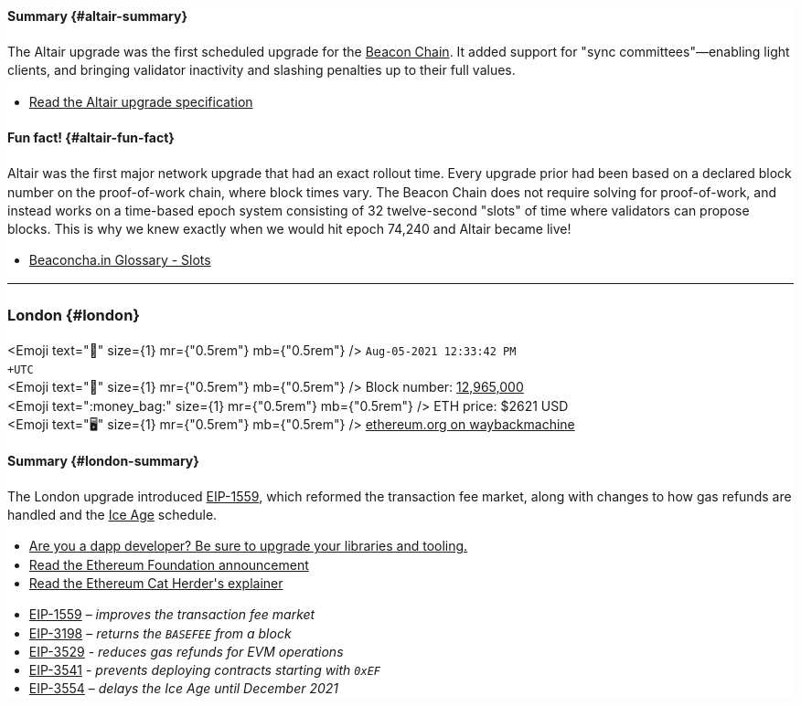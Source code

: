 #### Summary {#altair-summary}

The Altair upgrade was the first scheduled upgrade for the [Beacon Chain](/upgrades/beacon-chain). It added support for "sync committees"—enabling light clients, and bringing validator inactivity and slashing penalties up to their full values.

- [Read the Altair upgrade specification](https://github.com/ethereum/consensus-specs/tree/dev/specs/altair)

#### <Emoji text=":tada:" size={1} mr="0.5rem" />Fun fact! {#altair-fun-fact}

Altair was the first major network upgrade that had an exact rollout time. Every upgrade prior had been based on a declared block number on the proof-of-work chain, where block times vary. The Beacon Chain does not require solving for proof-of-work, and instead works on a time-based epoch system consisting of 32 twelve-second "slots" of time where validators can propose blocks. This is why we knew exactly when we would hit epoch 74,240 and Altair became live!

- [Beaconcha.in Glossary - Slots](https://kb.beaconcha.in/glossary#slots)

---

### London {#london}

<Emoji text=":calendar:" size={1} mr={"0.5rem"} mb={"0.5rem"} /> <code>Aug-05-2021 12:33:42 PM +UTC</code><br />
<Emoji text=":bricks:" size={1} mr={"0.5rem"} mb={"0.5rem"} /> Block number: <a href="https://etherscan.io/block/12965000">12,965,000</a><br />
<Emoji text=":money_bag:" size={1} mr={"0.5rem"} mb={"0.5rem"} /> ETH price: $2621 USD<br />
<Emoji text=":desktop_computer:" size={1} mr={"0.5rem"} mb={"0.5rem"} /> <a href="https://web.archive.org/web/20210805124609/https://ethereum.org/en/">ethereum.org on waybackmachine</a>

#### Summary {#london-summary}

The London upgrade introduced [EIP-1559](https://eips.ethereum.org/EIPS/eip-1559), which reformed the transaction fee market, along with changes to how gas refunds are handled and the [Ice Age](/glossary/#ice-age) schedule.

- [Are you a dapp developer? Be sure to upgrade your libraries and tooling.](https://github.com/ethereum/execution-specs/blob/master/network-upgrades/london-ecosystem-readiness.md)
- [Read the Ethereum Foundation announcement](https://blog.ethereum.org/2021/07/15/london-mainnet-announcement/)
- [Read the Ethereum Cat Herder's explainer](https://medium.com/ethereum-cat-herders/london-upgrade-overview-8eccb0041b41)

<ExpandableCard title="London EIPs" contentPreview="Official improvements included in this upgrade.">

- [EIP-1559](https://eips.ethereum.org/EIPS/eip-1559) – _improves the transaction fee market_
- [EIP-3198](https://eips.ethereum.org/EIPS/eip-3198) – _returns the `BASEFEE` from a block_
- [EIP-3529](https://eips.ethereum.org/EIPS/eip-3529) - _reduces gas refunds for EVM operations_
- [EIP-3541](https://eips.ethereum.org/EIPS/eip-3541) - _prevents deploying contracts starting with `0xEF`_
- [EIP-3554](https://eips.ethereum.org/EIPS/eip-3554) – _delays the Ice Age until December 2021_
